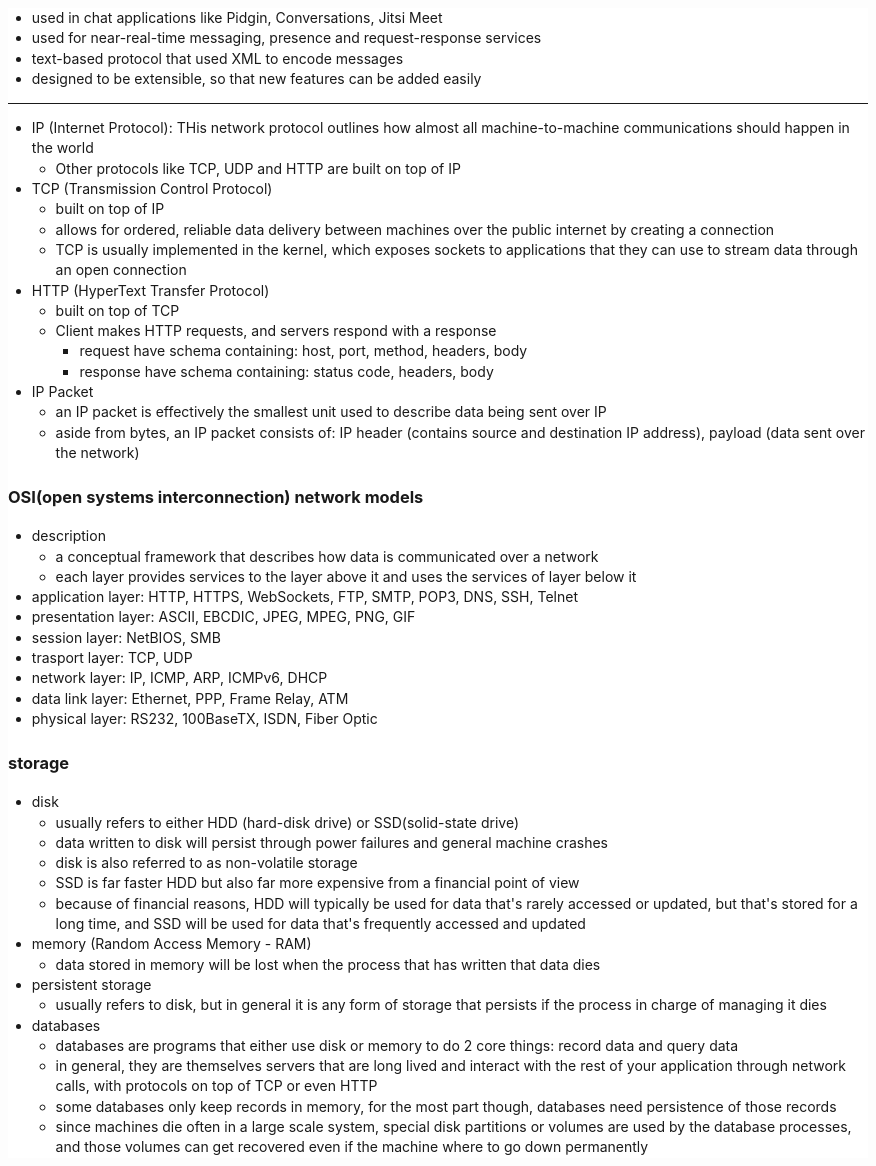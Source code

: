   - used in chat applications like Pidgin, Conversations, Jitsi Meet
  - used for near-real-time messaging, presence and request-response services
  - text-based protocol that used XML to encode messages
  - designed to be extensible, so that new features can be added easily

---

- IP (Internet Protocol): THis network protocol outlines how almost all machine-to-machine communications should happen in the world
  - Other protocols like TCP, UDP and HTTP are built on top of IP
- TCP (Transmission Control Protocol)
  - built on top of IP
  - allows for ordered, reliable data delivery between machines over the public internet by creating a connection
  - TCP is usually implemented in the kernel, which exposes sockets to applications that they can use to stream data through an open connection
- HTTP (HyperText Transfer Protocol)
  - built on top of TCP
  - Client makes HTTP requests, and servers respond with a response
    - request have schema containing: host, port, method, headers, body
    - response have schema containing: status code, headers, body
- IP Packet
  - an IP packet is effectively the smallest unit used to describe data being sent over IP
  - aside from bytes, an IP packet consists of: IP header (contains source and destination IP address), payload (data sent over the network)

### OSI(open systems interconnection) network models

- description
  - a conceptual framework that describes how data is communicated over a network
  - each layer provides services to the layer above it and uses the services of layer below it
- application layer: HTTP, HTTPS, WebSockets, FTP, SMTP, POP3, DNS, SSH, Telnet
- presentation layer: ASCII, EBCDIC, JPEG, MPEG, PNG, GIF
- session layer: NetBIOS, SMB
- trasport layer: TCP, UDP
- network layer: IP, ICMP, ARP, ICMPv6, DHCP
- data link layer: Ethernet, PPP, Frame Relay, ATM
- physical layer: RS232, 100BaseTX, ISDN, Fiber Optic

### storage

- disk
  - usually refers to either HDD (hard-disk drive) or SSD(solid-state drive)
  - data written to disk will persist through power failures and general machine crashes
  - disk is also referred to as non-volatile storage
  - SSD is far faster HDD but also far more expensive from a financial point of view
  - because of financial reasons, HDD will typically be used for data that's rarely accessed or updated, but that's stored for a long time, and SSD will be used for data that's frequently accessed and updated
- memory (Random Access Memory - RAM)
  - data stored in memory will be lost when the process that has written that data dies
- persistent storage
  - usually refers to disk, but in general it is any form of storage that persists if the process in charge of managing it dies
- databases
  - databases are programs that either use disk or memory to do 2 core things: record data and query data
  - in general, they are themselves servers that are long lived and interact with the rest of your application through network calls, with protocols on top of TCP or even HTTP
  - some databases only keep records in memory, for the most part though, databases need persistence of those records
  - since machines die often in a large scale system, special disk partitions or volumes are used by the database processes, and those volumes can get recovered even if the machine where to go down permanently
